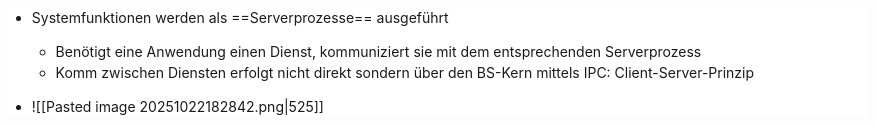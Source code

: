 - Systemfunktionen werden als ==Serverprozesse== ausgeführt
	- Benötigt eine Anwendung einen Dienst, kommuniziert sie mit dem entsprechenden Serverprozess
	- Komm zwischen Diensten erfolgt nicht direkt sondern über den BS-Kern mittels IPC: Client-Server-Prinzip

- ![[Pasted image 20251022182842.png|525]]

